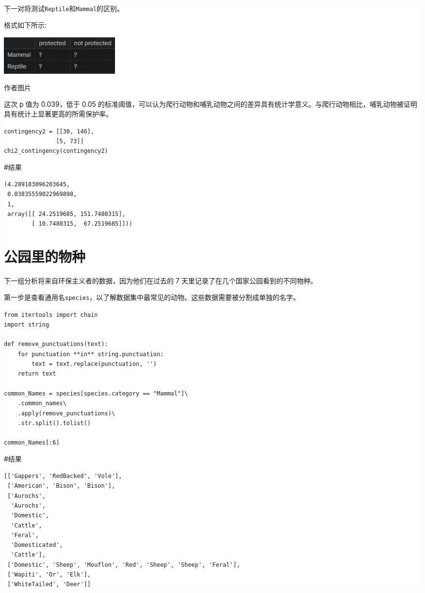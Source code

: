 下一对将测试`Reptile`和`Mammal`的区别。

格式如下所示:

![](img/4586f0b25ba4d4361207cdda7ab89157.png)

作者图片

这次 p 值为 0.039，低于 0.05 的标准阈值，可以认为爬行动物和哺乳动物之间的差异具有统计学意义。与爬行动物相比，哺乳动物被证明具有统计上显著更高的所需保护率。

```
contingency2 = [[30, 146],
               [5, 73]]
chi2_contingency(contingency2)
```

#结果

```
(4.289183096203645,
 0.03835559022969898,
 1,
 array([[ 24.2519685, 151.7480315],
        [ 10.7480315,  67.2519685]]))
```

# 公园里的物种

下一组分析将来自环保主义者的数据，因为他们在过去的 7 天里记录了在几个国家公园看到的不同物种。

第一步是查看通用名`species`，以了解数据集中最常见的动物。这些数据需要被分割成单独的名字。

```
from itertools import chain
import string

def remove_punctuations(text):
    for punctuation **in** string.punctuation:
        text = text.replace(punctuation, '')
    return text

common_Names = species[species.category == "Mammal"]\
    .common_names\
    .apply(remove_punctuations)\
    .str.split().tolist()

common_Names[:6]
```

#结果

```
[['Gappers', 'RedBacked', 'Vole'],
 ['American', 'Bison', 'Bison'],
 ['Aurochs',
  'Aurochs',
  'Domestic',
  'Cattle',
  'Feral',
  'Domesticated',
  'Cattle'],
 ['Domestic', 'Sheep', 'Mouflon', 'Red', 'Sheep', 'Sheep', 'Feral'],
 ['Wapiti', 'Or', 'Elk'],
 ['WhiteTailed', 'Deer']]
```